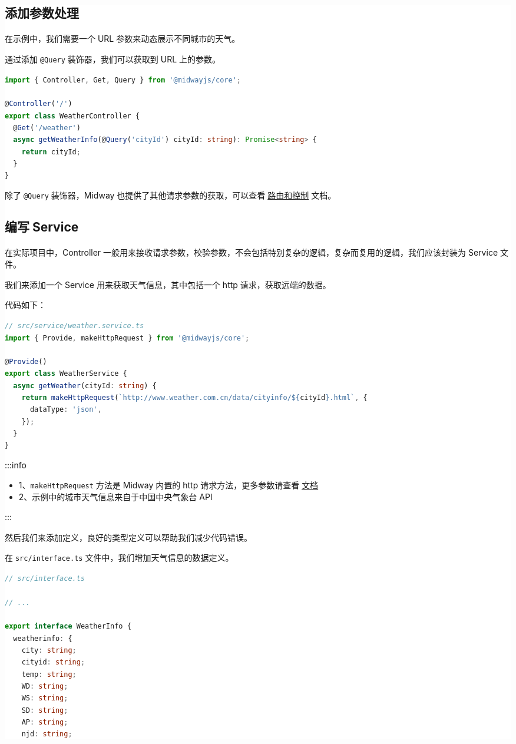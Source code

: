 

## 添加参数处理

在示例中，我们需要一个 URL 参数来动态展示不同城市的天气。

通过添加 `@Query` 装饰器，我们可以获取到 URL 上的参数。

```typescript
import { Controller, Get, Query } from '@midwayjs/core';

@Controller('/')
export class WeatherController {
  @Get('/weather')
  async getWeatherInfo(@Query('cityId') cityId: string): Promise<string> {
    return cityId;
  }
}
```

除了 `@Query` 装饰器，Midway 也提供了其他请求参数的获取，可以查看 [路由和控制](./controller) 文档。

## 编写 Service

在实际项目中，Controller 一般用来接收请求参数，校验参数，不会包括特别复杂的逻辑，复杂而复用的逻辑，我们应该封装为 Service 文件。

我们来添加一个 Service 用来获取天气信息，其中包括一个 http 请求，获取远端的数据。

代码如下：

```typescript
// src/service/weather.service.ts
import { Provide, makeHttpRequest } from '@midwayjs/core';

@Provide()
export class WeatherService {
  async getWeather(cityId: string) {
    return makeHttpRequest(`http://www.weather.com.cn/data/cityinfo/${cityId}.html`, {
      dataType: 'json',
    });
  }
}
```

:::info

- 1、`makeHttpRequest` 方法是 Midway 内置的 http 请求方法，更多参数请查看 [文档](./extensions/axios)
- 2、示例中的城市天气信息来自于中国中央气象台 API

:::

然后我们来添加定义，良好的类型定义可以帮助我们减少代码错误。

在 `src/interface.ts` 文件中，我们增加天气信息的数据定义。

```typescript
// src/interface.ts

// ...

export interface WeatherInfo {
  weatherinfo: {
    city: string;
    cityid: string;
    temp: string;
    WD: string;
    WS: string;
    SD: string;
    AP: string;
    njd: string;
```